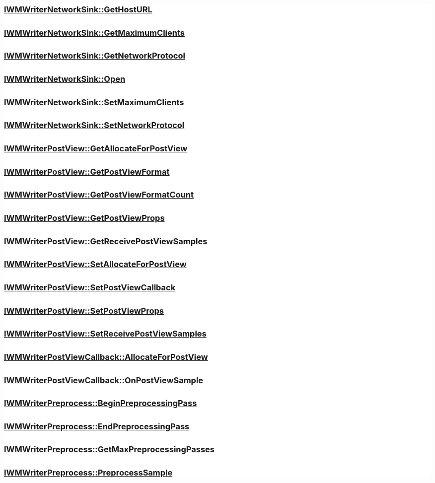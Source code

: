 ### [IWMWriterNetworkSink::GetHostURL](../wmsdkidl/nf-wmsdkidl-iwmwriternetworksink-gethosturl.md)
### [IWMWriterNetworkSink::GetMaximumClients](../wmsdkidl/nf-wmsdkidl-iwmwriternetworksink-getmaximumclients.md)
### [IWMWriterNetworkSink::GetNetworkProtocol](../wmsdkidl/nf-wmsdkidl-iwmwriternetworksink-getnetworkprotocol.md)
### [IWMWriterNetworkSink::Open](../wmsdkidl/nf-wmsdkidl-iwmwriternetworksink-open.md)
### [IWMWriterNetworkSink::SetMaximumClients](../wmsdkidl/nf-wmsdkidl-iwmwriternetworksink-setmaximumclients.md)
### [IWMWriterNetworkSink::SetNetworkProtocol](../wmsdkidl/nf-wmsdkidl-iwmwriternetworksink-setnetworkprotocol.md)
### [IWMWriterPostView::GetAllocateForPostView](../wmsdkidl/nf-wmsdkidl-iwmwriterpostview-getallocateforpostview.md)
### [IWMWriterPostView::GetPostViewFormat](../wmsdkidl/nf-wmsdkidl-iwmwriterpostview-getpostviewformat.md)
### [IWMWriterPostView::GetPostViewFormatCount](../wmsdkidl/nf-wmsdkidl-iwmwriterpostview-getpostviewformatcount.md)
### [IWMWriterPostView::GetPostViewProps](../wmsdkidl/nf-wmsdkidl-iwmwriterpostview-getpostviewprops.md)
### [IWMWriterPostView::GetReceivePostViewSamples](../wmsdkidl/nf-wmsdkidl-iwmwriterpostview-getreceivepostviewsamples.md)
### [IWMWriterPostView::SetAllocateForPostView](../wmsdkidl/nf-wmsdkidl-iwmwriterpostview-setallocateforpostview.md)
### [IWMWriterPostView::SetPostViewCallback](../wmsdkidl/nf-wmsdkidl-iwmwriterpostview-setpostviewcallback.md)
### [IWMWriterPostView::SetPostViewProps](../wmsdkidl/nf-wmsdkidl-iwmwriterpostview-setpostviewprops.md)
### [IWMWriterPostView::SetReceivePostViewSamples](../wmsdkidl/nf-wmsdkidl-iwmwriterpostview-setreceivepostviewsamples.md)
### [IWMWriterPostViewCallback::AllocateForPostView](../wmsdkidl/nf-wmsdkidl-iwmwriterpostviewcallback-allocateforpostview.md)
### [IWMWriterPostViewCallback::OnPostViewSample](../wmsdkidl/nf-wmsdkidl-iwmwriterpostviewcallback-onpostviewsample.md)
### [IWMWriterPreprocess::BeginPreprocessingPass](../wmsdkidl/nf-wmsdkidl-iwmwriterpreprocess-beginpreprocessingpass.md)
### [IWMWriterPreprocess::EndPreprocessingPass](../wmsdkidl/nf-wmsdkidl-iwmwriterpreprocess-endpreprocessingpass.md)
### [IWMWriterPreprocess::GetMaxPreprocessingPasses](../wmsdkidl/nf-wmsdkidl-iwmwriterpreprocess-getmaxpreprocessingpasses.md)
### [IWMWriterPreprocess::PreprocessSample](../wmsdkidl/nf-wmsdkidl-iwmwriterpreprocess-preprocesssample.md)